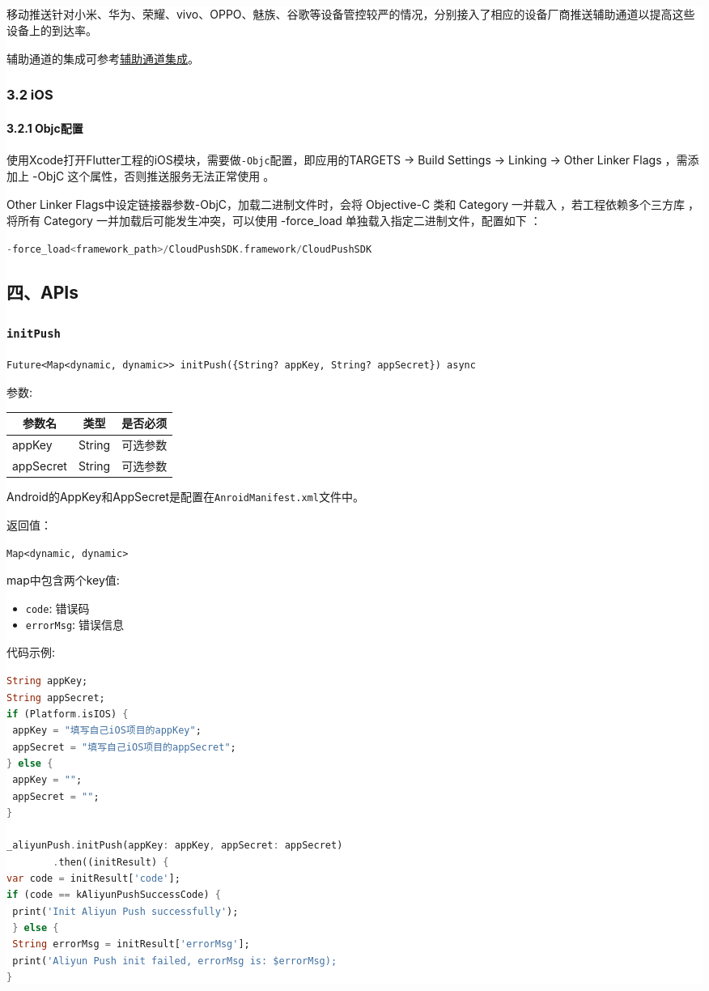 移动推送针对小米、华为、荣耀、vivo、OPPO、魅族、谷歌等设备管控较严的情况，分别接入了相应的设备厂商推送辅助通道以提高这些设备上的到达率。

辅助通道的集成可参考[辅助通道集成](https://help.aliyun.com/document_detail/434677.html)。

### 3.2 iOS

#### 3.2.1 Objc配置

使用Xcode打开Flutter工程的iOS模块，需要做`-Objc`配置，即应用的TARGETS -> Build Settings -> Linking -> Other Linker Flags ，需添加上 -ObjC 这个属性，否则推送服务无法正常使用 。

Other Linker Flags中设定链接器参数-ObjC，加载二进制文件时，会将 Objective-C 类和 Category 一并载入 ，若工程依赖多个三方库 ，将所有 Category 一并加载后可能发生冲突，可以使用 -force_load 单独载入指定二进制文件，配置如下 ：

```c++
-force_load<framework_path>/CloudPushSDK.framework/CloudPushSDK
```

## 四、APIs

### `initPush`

`Future<Map<dynamic, dynamic>> initPush({String? appKey, String? appSecret}) async`

参数:

| 参数名 | 类型 | 是否必须 |
| --- | --- | ---|
| appKey | String | 可选参数 |
| appSecret | String | 可选参数 |

Android的AppKey和AppSecret是配置在`AnroidManifest.xml`文件中。

返回值：

`Map<dynamic, dynamic>`

map中包含两个key值:

+ `code`: 错误码
+ `errorMsg`: 错误信息

代码示例:

```dart
String appKey;
String appSecret;
if (Platform.isIOS) {
 appKey = "填写自己iOS项目的appKey";
 appSecret = "填写自己iOS项目的appSecret";
} else {
 appKey = "";
 appSecret = "";
}

_aliyunPush.initPush(appKey: appKey, appSecret: appSecret)
        .then((initResult) {
var code = initResult['code'];
if (code == kAliyunPushSuccessCode) {
 print('Init Aliyun Push successfully');
 } else {
 String errorMsg = initResult['errorMsg'];
 print('Aliyun Push init failed, errorMsg is: $errorMsg);
}
```
